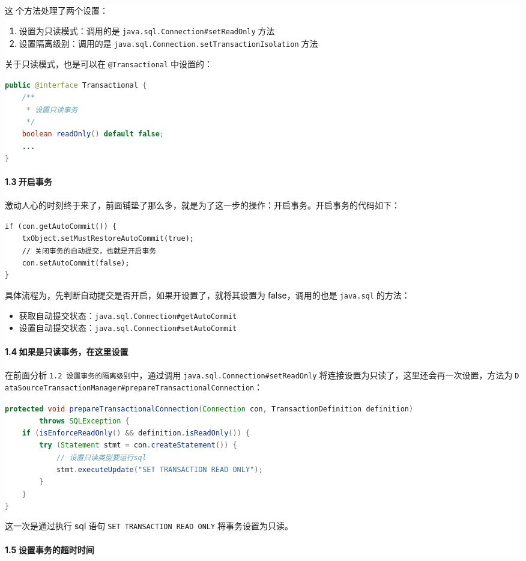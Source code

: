 这 个方法处理了两个设置：

1.  设置为只读模式：调用的是 `java.sql.Connection#setReadOnly` 方法
2.  设置隔离级别：调用的是 `java.sql.Connection.setTransactionIsolation` 方法

关于只读模式，也是可以在 `@Transactional` 中设置的：

```java
public @interface Transactional {
    /**
     * 设置只读事务
     */
    boolean readOnly() default false;
    ...
}

```

#### 1.3 开启事务

激动人心的时刻终于来了，前面铺垫了那么多，就是为了这一步的操作：开启事务。开启事务的代码如下：

```
if (con.getAutoCommit()) {
    txObject.setMustRestoreAutoCommit(true);
    // 关闭事务的自动提交，也就是开启事务
    con.setAutoCommit(false);
}

```

具体流程为，先判断自动提交是否开启，如果开设置了，就将其设置为 false，调用的也是 `java.sql` 的方法：

*   获取自动提交状态：`java.sql.Connection#getAutoCommit`
*   设置自动提交状态：`java.sql.Connection#setAutoCommit`

#### 1.4 如果是只读事务，在这里设置

在前面分析 `1.2 设置事务的隔离级别`中，通过调用 `java.sql.Connection#setReadOnly` 将连接设置为只读了，这里还会再一次设置，方法为 `DataSourceTransactionManager#prepareTransactionalConnection`：

```java
protected void prepareTransactionalConnection(Connection con, TransactionDefinition definition)
        throws SQLException {
    if (isEnforceReadOnly() && definition.isReadOnly()) {
        try (Statement stmt = con.createStatement()) {
            // 设置只读类型要运行sql
            stmt.executeUpdate("SET TRANSACTION READ ONLY");
        }
    }
}

```

这一次是通过执行 sql 语句 `SET TRANSACTION READ ONLY` 将事务设置为只读。

#### 1.5 设置事务的超时时间

